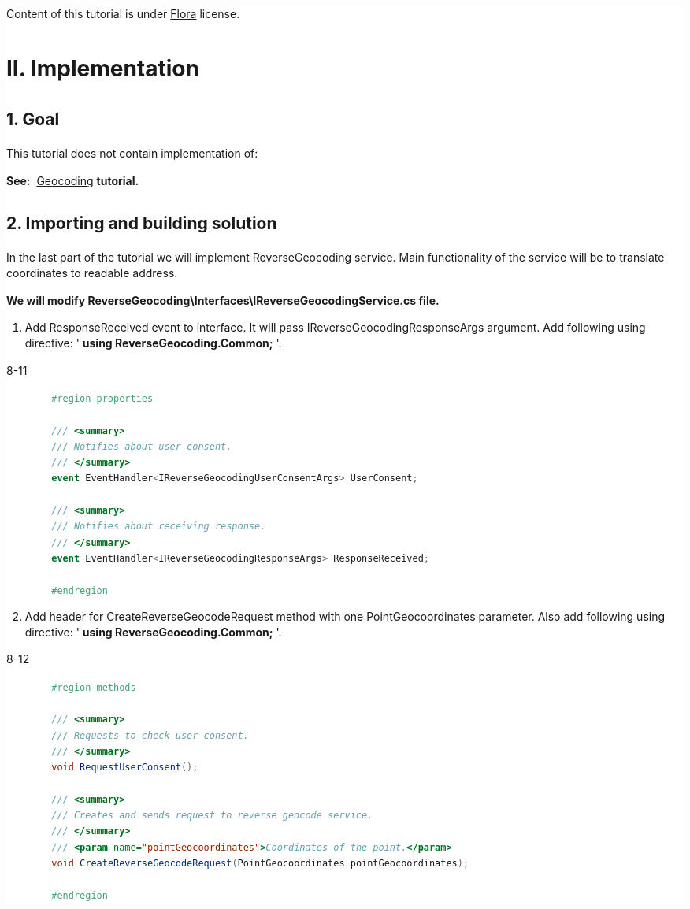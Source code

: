 
Content of this tutorial is under [Flora](http://floralicense.org/license) license.

# II. Implementation

## 1. Goal

This tutorial does not contain implementation of:



**See:**  [Geocoding](http://tizenschool.org/tutorial/128/contents/1) **tutorial.**

## 2. Importing and building solution

In the last part of the tutorial we will implement ReverseGeocoding service. Main functionality of the service will be to translate coordinates to readable address.



**We will modify ReverseGeocoding\Interfaces\IReverseGeocodingService.cs file.**



1. Add ResponseReceived event to interface. It will pass IReverseGeocodingResponseArgs argument. Add following using directive: ' **using ReverseGeocoding.Common;** '.

<highlight>8-11</highlight>

```csharp
        #region properties

        /// <summary>
        /// Notifies about user consent.
        /// </summary>
        event EventHandler<IReverseGeocodingUserConsentArgs> UserConsent;

        /// <summary>
        /// Notifies about receiving response.
        /// </summary>
        event EventHandler<IReverseGeocodingResponseArgs> ResponseReceived;

        #endregion

```



2. Add header for CreateReverseGeocodeRequest method with one PointGeocoordinates parameter. Also add following using directive: ' **using ReverseGeocoding.Common;** '.

<highlight>8-12</highlight>

```csharp
        #region methods

        /// <summary>
        /// Requests to check user consent.
        /// </summary>
        void RequestUserConsent();

        /// <summary>
        /// Creates and sends request to reverse geocode service.
        /// </summary>
        /// <param name="pointGeocoordinates">Coordinates of the point.</param>
        void CreateReverseGeocodeRequest(PointGeocoordinates pointGeocoordinates);

        #endregion

```
